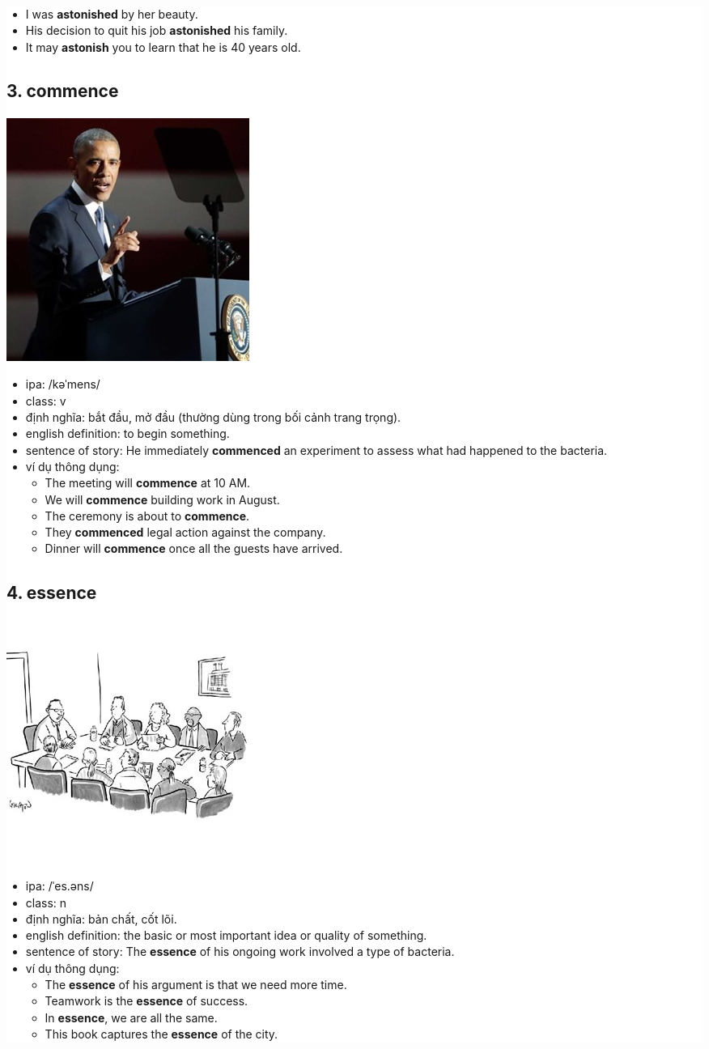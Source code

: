   - I was **astonished** by her beauty.
  - His decision to quit his job **astonished** his family.
  - It may **astonish** you to learn that he is 40 years old.

## 3. commence
![commence](eew-5-5/3.jpg)
- ipa: /kəˈmens/
- class: v
- định nghĩa: bắt đầu, mở đầu (thường dùng trong bối cảnh trang trọng).
- english definition: to begin something.
- sentence of story: He immediately **commenced** an experiment to assess what had happened to the bacteria.
- ví dụ thông dụng:
  - The meeting will **commence** at 10 AM.
  - We will **commence** building work in August.
  - The ceremony is about to **commence**.
  - They **commenced** legal action against the company.
  - Dinner will **commence** once all the guests have arrived.

## 4. essence
![essence](eew-5-5/4.jpg)
- ipa: /ˈes.əns/
- class: n
- định nghĩa: bản chất, cốt lõi.
- english definition: the basic or most important idea or quality of something.
- sentence of story: The **essence** of his ongoing work involved a type of bacteria.
- ví dụ thông dụng:
  - The **essence** of his argument is that we need more time.
  - Teamwork is the **essence** of success.
  - In **essence**, we are all the same.
  - This book captures the **essence** of the city.